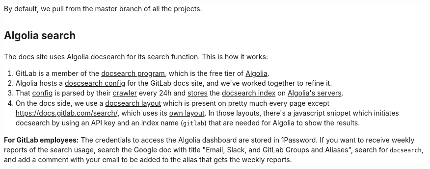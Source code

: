 By default, we pull from the master branch of [all the projects](#projects-we-pull-from).

## Algolia search

The docs site uses [Algolia docsearch](https://community.algolia.com/docsearch/)
for its search function. This is how it works:

1. GitLab is a member of the [docsearch program](https://community.algolia.com/docsearch/#join-docsearch-program),
   which is the free tier of [Algolia](https://www.algolia.com/).
1. Algolia hosts a [doscsearch config](https://github.com/algolia/docsearch-configs/blob/master/configs/gitlab.json)
   for the GitLab docs site, and we've worked together to refine it.
1. That [config](https://community.algolia.com/docsearch/config-file.html) is
   parsed by their [crawler](https://community.algolia.com/docsearch/crawler-overview.html)
   every 24h and [stores](https://community.algolia.com/docsearch/inside-the-engine.html)
   the [docsearch index](https://community.algolia.com/docsearch/how-do-we-build-an-index.html)
   on [Algolia's servers](https://community.algolia.com/docsearch/faq.html#where-is-my-data-hosted%3F).
1. On the docs side, we use a [docsearch layout](/layouts/docsearch.html) which
   is present on pretty much every page except https://docs.gitlab.com/search/,
   which uses its [own layout](/layouts/instantsearch.html). In those layouts,
   there's a javascript snippet which initiates docsearch by using an API key
   and an index name (`gitlab`) that are needed for Algolia to show the results.

**For GitLab employees:**
The credentials to access the Algolia dashboard are stored in 1Password. If you
want to receive weekly reports of the search usage, search the Google doc with
title "Email, Slack, and GitLab Groups and Aliases", search for `docsearch`,
and add a comment with your email to be added to the alias that gets the weekly
reports.

[job]: https://gitlab.com/gitlab-org/gitlab-ce/blob/2c00d00ec1c39dbea0e0e54265027b5476b78e3c/.gitlab-ci.yml#L308-318
[pages]: https://about.gitlab.com/features/pages/
[environments page]: https://gitlab.com/gitlab-com/gitlab-docs/environments/folders/review
[env-url-button]: https://docs.gitlab.com/ce/ci/environments.html#making-use-of-the-environment-url
[pipelines page]: https://gitlab.com/gitlab-com/gitlab-docs/pipelines
[new pipeline page]: https://gitlab.com/gitlab-com/gitlab-docs/pipelines/new
